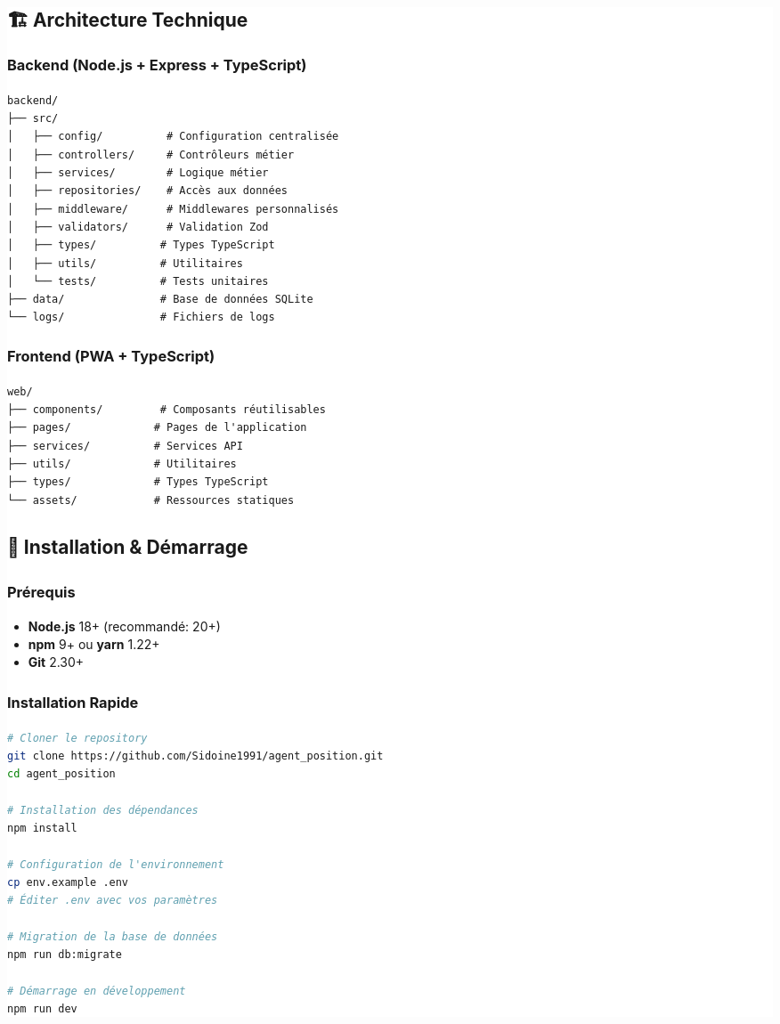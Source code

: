 ## 🏗️ Architecture Technique

### Backend (Node.js + Express + TypeScript)
```
backend/
├── src/
│   ├── config/          # Configuration centralisée
│   ├── controllers/     # Contrôleurs métier
│   ├── services/        # Logique métier
│   ├── repositories/    # Accès aux données
│   ├── middleware/      # Middlewares personnalisés
│   ├── validators/      # Validation Zod
│   ├── types/          # Types TypeScript
│   ├── utils/          # Utilitaires
│   └── tests/          # Tests unitaires
├── data/               # Base de données SQLite
└── logs/               # Fichiers de logs
```

### Frontend (PWA + TypeScript)
```
web/
├── components/         # Composants réutilisables
├── pages/             # Pages de l'application
├── services/          # Services API
├── utils/             # Utilitaires
├── types/             # Types TypeScript
└── assets/            # Ressources statiques
```

## 🚀 Installation & Démarrage

### Prérequis
- **Node.js** 18+ (recommandé: 20+)
- **npm** 9+ ou **yarn** 1.22+
- **Git** 2.30+

### Installation Rapide
```bash
# Cloner le repository
git clone https://github.com/Sidoine1991/agent_position.git
cd agent_position

# Installation des dépendances
npm install

# Configuration de l'environnement
cp env.example .env
# Éditer .env avec vos paramètres

# Migration de la base de données
npm run db:migrate

# Démarrage en développement
npm run dev
```
